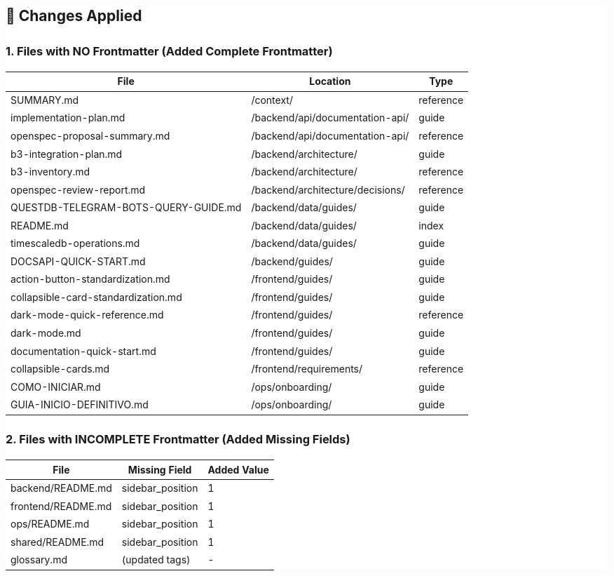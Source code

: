 
## 🎯 Changes Applied

### 1. Files with NO Frontmatter (Added Complete Frontmatter)

| File | Location | Type |
|------|----------|------|
| SUMMARY.md | /context/ | reference |
| implementation-plan.md | /backend/api/documentation-api/ | guide |
| openspec-proposal-summary.md | /backend/api/documentation-api/ | reference |
| b3-integration-plan.md | /backend/architecture/ | guide |
| b3-inventory.md | /backend/architecture/ | reference |
| openspec-review-report.md | /backend/architecture/decisions/ | reference |
| QUESTDB-TELEGRAM-BOTS-QUERY-GUIDE.md | /backend/data/guides/ | guide |
| README.md | /backend/data/guides/ | index |
| timescaledb-operations.md | /backend/data/guides/ | guide |
| DOCSAPI-QUICK-START.md | /backend/guides/ | guide |
| action-button-standardization.md | /frontend/guides/ | guide |
| collapsible-card-standardization.md | /frontend/guides/ | guide |
| dark-mode-quick-reference.md | /frontend/guides/ | reference |
| dark-mode.md | /frontend/guides/ | guide |
| documentation-quick-start.md | /frontend/guides/ | guide |
| collapsible-cards.md | /frontend/requirements/ | reference |
| COMO-INICIAR.md | /ops/onboarding/ | guide |
| GUIA-INICIO-DEFINITIVO.md | /ops/onboarding/ | guide |

### 2. Files with INCOMPLETE Frontmatter (Added Missing Fields)

| File | Missing Field | Added Value |
|------|--------------|-------------|
| backend/README.md | sidebar_position | 1 |
| frontend/README.md | sidebar_position | 1 |
| ops/README.md | sidebar_position | 1 |
| shared/README.md | sidebar_position | 1 |
| glossary.md | (updated tags) | - |
